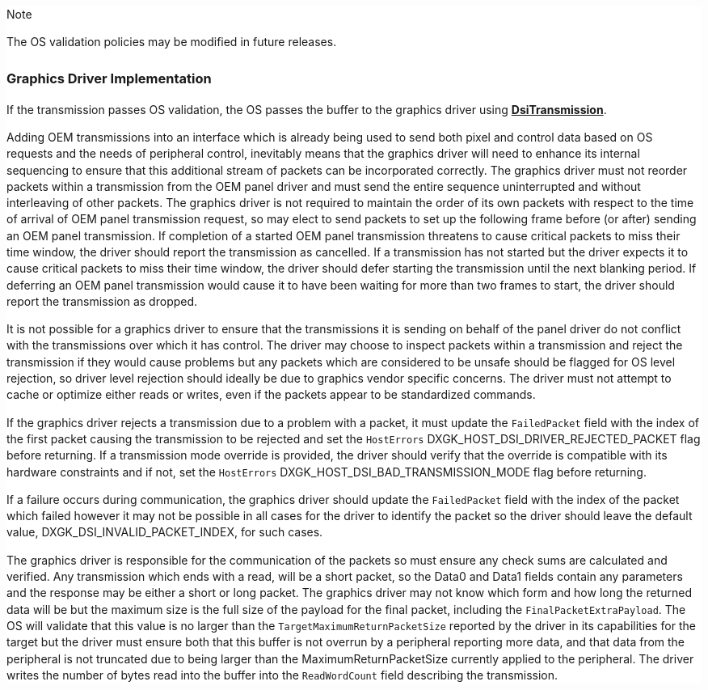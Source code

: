 > [!NOTE]
> The OS validation policies may be modified in future releases.

### Graphics Driver Implementation

If the transmission passes OS validation, the OS passes the buffer to the graphics driver using [**DsiTransmission**](../dispmprt/nc-dispmprt_dxgk_dsitransmission.md).

Adding OEM transmissions into an interface which is already being used to send both pixel and control data based on OS requests and the needs of peripheral control, inevitably means that the graphics driver will need to enhance its internal sequencing to ensure that this additional stream of packets can be incorporated correctly. The graphics driver must not reorder packets within a transmission from the OEM panel driver and must send the entire sequence uninterrupted and without interleaving of other packets. The graphics driver is not required to maintain the order of its own packets with respect to the time of arrival of OEM panel transmission request, so may elect to send packets to set up the following frame before (or after) sending an OEM panel transmission. If completion of a started OEM panel transmission threatens to cause critical packets to miss their time window, the driver should report the transmission as cancelled. If a transmission has not started but the driver expects it to cause critical packets to miss their time window, the driver should defer starting the transmission until the next blanking period.  If deferring an OEM panel transmission would cause it to have been waiting for more than two frames to start, the driver should report the transmission as dropped.

It is not possible for a graphics driver to ensure that the transmissions it is sending on behalf of the panel driver do not conflict with the transmissions over which it has control.  The driver may choose to inspect packets within a transmission and reject the transmission if they would cause problems but any packets which are considered to be unsafe should be flagged for OS level rejection, so driver level rejection should ideally be due to graphics vendor specific concerns. The driver must not attempt to cache or optimize either reads or writes, even if the packets appear to be standardized commands.

If the graphics driver rejects a transmission due to a problem with a packet, it must update the `FailedPacket` field with the index of the first packet causing the transmission to be rejected and set the `HostErrors` DXGK_HOST_DSI_DRIVER_REJECTED_PACKET flag before returning.  If a transmission mode override is provided, the driver should verify that the override is compatible with its hardware constraints and if not, set the `HostErrors` DXGK_HOST_DSI_BAD_TRANSMISSION_MODE flag before returning.

If a failure occurs during communication, the graphics driver should update the `FailedPacket` field with the index of the packet which failed however it may not be possible in all cases for the driver to identify the packet so the driver should leave the default value, DXGK_DSI_INVALID_PACKET_INDEX, for such cases.

The graphics driver is responsible for the communication of the packets so must ensure any check sums are calculated and verified. Any transmission which ends with a read, will be a short packet, so the Data0 and Data1 fields contain any parameters and the response may be either a short or long packet.  The graphics driver may not know which form and how long the returned data will be but the maximum size is the full size of the payload for the final packet, including the `FinalPacketExtraPayload`.  The OS will validate that this value is no larger than the `TargetMaximumReturnPacketSize` reported by the driver in its capabilities for the target but the driver must ensure both that this buffer is not overrun by a peripheral reporting more data, and that data from the peripheral is not truncated due to being larger than the MaximumReturnPacketSize currently applied to the peripheral.  The driver writes the number of bytes read into the buffer into the `ReadWordCount` field describing the transmission.
